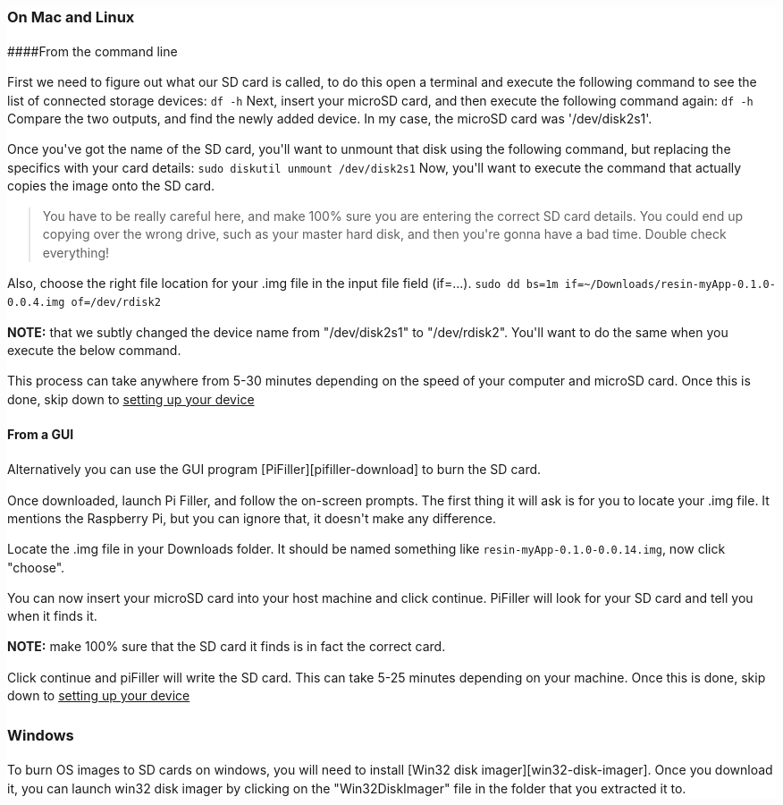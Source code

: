 ### On Mac and Linux

####From the command line

First we need to figure out what our SD card is called, to do this open a terminal and execute the following command to see the list of connected storage devices:
`df -h`
Next, insert your microSD card, and then execute the following command again:
`df -h`
Compare the two outputs, and find the newly added device. In my case, the microSD card was '/dev/disk2s1'.

Once you've got the name of the SD card, you'll want to unmount that disk using the following command, but replacing the specifics with your card details:
`sudo diskutil unmount /dev/disk2s1`
Now, you'll want to execute the command that actually copies the image onto the SD card.

> You have to be really careful here, and make 100% sure you are entering the correct SD card details. You could end up copying over the wrong drive, such as your master hard disk, and then you're gonna have a bad time. Double check everything!

Also, choose the right file location for your .img file in the input file field (if=...).
`sudo dd bs=1m if=~/Downloads/resin-myApp-0.1.0-0.0.4.img of=/dev/rdisk2`

__NOTE:__ that we subtly changed the device name from "/dev/disk2s1" to "/dev/rdisk2". You'll want to do the same when you execute the below command.

This process can take anywhere from 5-30 minutes depending on the speed of your computer and microSD card. Once this is done, skip down to [setting up your device](/#/pages/installing/gettingStarted-Nitrogen6x.md#setting-up-your-device)

#### From a GUI

Alternatively you can use the GUI program [PiFiller][pifiller-download] to burn the SD card.

Once downloaded, launch Pi Filler, and follow the on-screen prompts. The first thing it will ask is for you to locate your .img file. It mentions the Raspberry Pi, but you can ignore that, it doesn't make any difference.

Locate the .img file in your Downloads folder. It should be named something like `resin-myApp-0.1.0-0.0.14.img`, now click "choose".

You can now insert your microSD card into your host machine and click continue. PiFiller will look for your SD card and tell you when it finds it.

__NOTE:__ make 100% sure that the SD card it finds is in fact the correct card.

Click continue and piFiller will write the SD card. This can take 5-25 minutes depending on your machine. Once this is done, skip down to [setting up your device](/#/pages/installing/gettingStarted-Nitrogen6x.md#setting-up-your-device)

### Windows

To burn OS images to SD cards on windows, you will need to install [Win32 disk imager][win32-disk-imager]. Once you download it, you can launch win32 disk imager by clicking on the "Win32DiskImager" file in the folder that you extracted it to.
